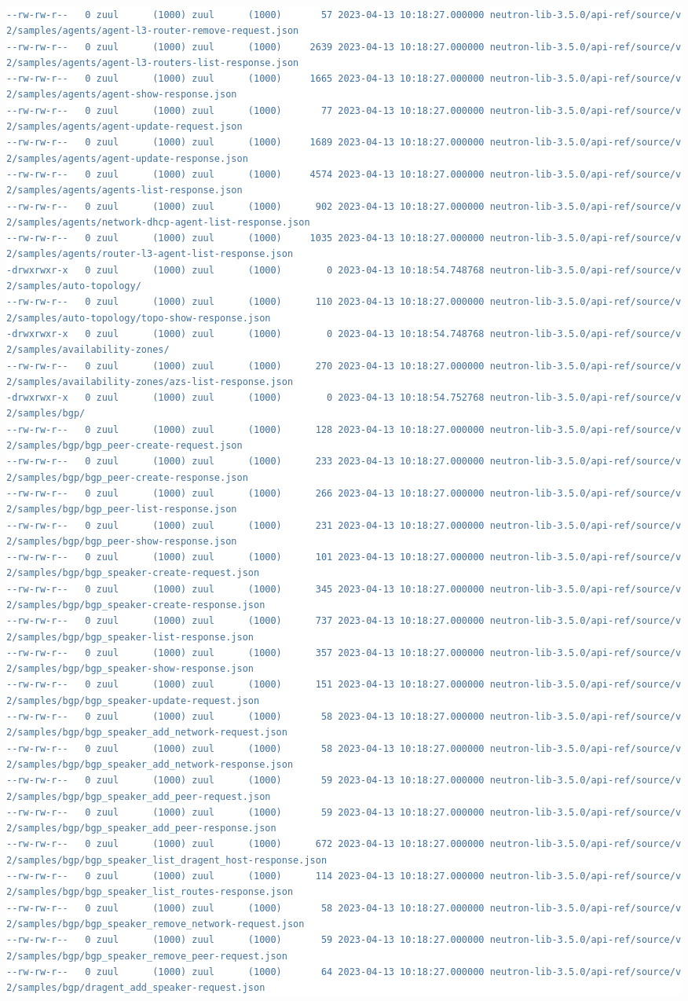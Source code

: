 ```diff
--rw-rw-r--   0 zuul      (1000) zuul      (1000)       57 2023-04-13 10:18:27.000000 neutron-lib-3.5.0/api-ref/source/v2/samples/agents/agent-l3-router-remove-request.json
--rw-rw-r--   0 zuul      (1000) zuul      (1000)     2639 2023-04-13 10:18:27.000000 neutron-lib-3.5.0/api-ref/source/v2/samples/agents/agent-l3-routers-list-response.json
--rw-rw-r--   0 zuul      (1000) zuul      (1000)     1665 2023-04-13 10:18:27.000000 neutron-lib-3.5.0/api-ref/source/v2/samples/agents/agent-show-response.json
--rw-rw-r--   0 zuul      (1000) zuul      (1000)       77 2023-04-13 10:18:27.000000 neutron-lib-3.5.0/api-ref/source/v2/samples/agents/agent-update-request.json
--rw-rw-r--   0 zuul      (1000) zuul      (1000)     1689 2023-04-13 10:18:27.000000 neutron-lib-3.5.0/api-ref/source/v2/samples/agents/agent-update-response.json
--rw-rw-r--   0 zuul      (1000) zuul      (1000)     4574 2023-04-13 10:18:27.000000 neutron-lib-3.5.0/api-ref/source/v2/samples/agents/agents-list-response.json
--rw-rw-r--   0 zuul      (1000) zuul      (1000)      902 2023-04-13 10:18:27.000000 neutron-lib-3.5.0/api-ref/source/v2/samples/agents/network-dhcp-agent-list-response.json
--rw-rw-r--   0 zuul      (1000) zuul      (1000)     1035 2023-04-13 10:18:27.000000 neutron-lib-3.5.0/api-ref/source/v2/samples/agents/router-l3-agent-list-response.json
-drwxrwxr-x   0 zuul      (1000) zuul      (1000)        0 2023-04-13 10:18:54.748768 neutron-lib-3.5.0/api-ref/source/v2/samples/auto-topology/
--rw-rw-r--   0 zuul      (1000) zuul      (1000)      110 2023-04-13 10:18:27.000000 neutron-lib-3.5.0/api-ref/source/v2/samples/auto-topology/topo-show-response.json
-drwxrwxr-x   0 zuul      (1000) zuul      (1000)        0 2023-04-13 10:18:54.748768 neutron-lib-3.5.0/api-ref/source/v2/samples/availability-zones/
--rw-rw-r--   0 zuul      (1000) zuul      (1000)      270 2023-04-13 10:18:27.000000 neutron-lib-3.5.0/api-ref/source/v2/samples/availability-zones/azs-list-response.json
-drwxrwxr-x   0 zuul      (1000) zuul      (1000)        0 2023-04-13 10:18:54.752768 neutron-lib-3.5.0/api-ref/source/v2/samples/bgp/
--rw-rw-r--   0 zuul      (1000) zuul      (1000)      128 2023-04-13 10:18:27.000000 neutron-lib-3.5.0/api-ref/source/v2/samples/bgp/bgp_peer-create-request.json
--rw-rw-r--   0 zuul      (1000) zuul      (1000)      233 2023-04-13 10:18:27.000000 neutron-lib-3.5.0/api-ref/source/v2/samples/bgp/bgp_peer-create-response.json
--rw-rw-r--   0 zuul      (1000) zuul      (1000)      266 2023-04-13 10:18:27.000000 neutron-lib-3.5.0/api-ref/source/v2/samples/bgp/bgp_peer-list-response.json
--rw-rw-r--   0 zuul      (1000) zuul      (1000)      231 2023-04-13 10:18:27.000000 neutron-lib-3.5.0/api-ref/source/v2/samples/bgp/bgp_peer-show-response.json
--rw-rw-r--   0 zuul      (1000) zuul      (1000)      101 2023-04-13 10:18:27.000000 neutron-lib-3.5.0/api-ref/source/v2/samples/bgp/bgp_speaker-create-request.json
--rw-rw-r--   0 zuul      (1000) zuul      (1000)      345 2023-04-13 10:18:27.000000 neutron-lib-3.5.0/api-ref/source/v2/samples/bgp/bgp_speaker-create-response.json
--rw-rw-r--   0 zuul      (1000) zuul      (1000)      737 2023-04-13 10:18:27.000000 neutron-lib-3.5.0/api-ref/source/v2/samples/bgp/bgp_speaker-list-response.json
--rw-rw-r--   0 zuul      (1000) zuul      (1000)      357 2023-04-13 10:18:27.000000 neutron-lib-3.5.0/api-ref/source/v2/samples/bgp/bgp_speaker-show-response.json
--rw-rw-r--   0 zuul      (1000) zuul      (1000)      151 2023-04-13 10:18:27.000000 neutron-lib-3.5.0/api-ref/source/v2/samples/bgp/bgp_speaker-update-request.json
--rw-rw-r--   0 zuul      (1000) zuul      (1000)       58 2023-04-13 10:18:27.000000 neutron-lib-3.5.0/api-ref/source/v2/samples/bgp/bgp_speaker_add_network-request.json
--rw-rw-r--   0 zuul      (1000) zuul      (1000)       58 2023-04-13 10:18:27.000000 neutron-lib-3.5.0/api-ref/source/v2/samples/bgp/bgp_speaker_add_network-response.json
--rw-rw-r--   0 zuul      (1000) zuul      (1000)       59 2023-04-13 10:18:27.000000 neutron-lib-3.5.0/api-ref/source/v2/samples/bgp/bgp_speaker_add_peer-request.json
--rw-rw-r--   0 zuul      (1000) zuul      (1000)       59 2023-04-13 10:18:27.000000 neutron-lib-3.5.0/api-ref/source/v2/samples/bgp/bgp_speaker_add_peer-response.json
--rw-rw-r--   0 zuul      (1000) zuul      (1000)      672 2023-04-13 10:18:27.000000 neutron-lib-3.5.0/api-ref/source/v2/samples/bgp/bgp_speaker_list_dragent_host-response.json
--rw-rw-r--   0 zuul      (1000) zuul      (1000)      114 2023-04-13 10:18:27.000000 neutron-lib-3.5.0/api-ref/source/v2/samples/bgp/bgp_speaker_list_routes-response.json
--rw-rw-r--   0 zuul      (1000) zuul      (1000)       58 2023-04-13 10:18:27.000000 neutron-lib-3.5.0/api-ref/source/v2/samples/bgp/bgp_speaker_remove_network-request.json
--rw-rw-r--   0 zuul      (1000) zuul      (1000)       59 2023-04-13 10:18:27.000000 neutron-lib-3.5.0/api-ref/source/v2/samples/bgp/bgp_speaker_remove_peer-request.json
--rw-rw-r--   0 zuul      (1000) zuul      (1000)       64 2023-04-13 10:18:27.000000 neutron-lib-3.5.0/api-ref/source/v2/samples/bgp/dragent_add_speaker-request.json
```